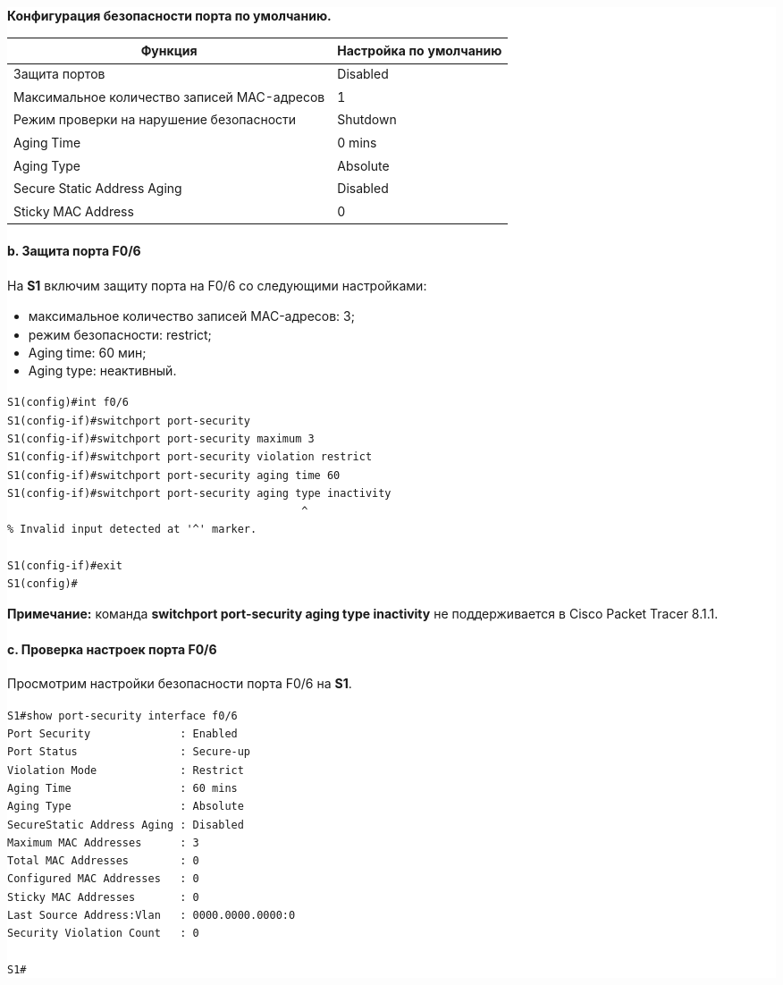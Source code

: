 **Конфигурация безопасности порта по умолчанию.**

| Функция                                     | Настройка по умолчанию |
| ------------------------------------------- | ---------------------- |
| Защита портов                               | Disabled               |
| Максимальное количество записей MAC-адресов | 1                      |
| Режим проверки на нарушение безопасности    | Shutdown               |
| Aging Time                                  | 0 mins                 |
| Aging Type                                  | Absolute               |
| Secure Static Address Aging                 | Disabled               |
| Sticky MAC Address                          | 0                      |

#### b. Защита порта F0/6

На **S1** включим защиту порта на F0/6 со следующими настройками:

* максимальное количество записей MAC-адресов: 3;
* режим безопасности: restrict;
* Aging time: 60 мин;
* Aging type: неактивный.

```text
S1(config)#int f0/6
S1(config-if)#switchport port-security
S1(config-if)#switchport port-security maximum 3
S1(config-if)#switchport port-security violation restrict
S1(config-if)#switchport port-security aging time 60
S1(config-if)#switchport port-security aging type inactivity
                                              ^
% Invalid input detected at '^' marker.

S1(config-if)#exit
S1(config)#
```

**Примечание:** команда **switchport port-security aging type inactivity** не
поддерживается в Cisco Packet Tracer 8.1.1.

#### c. Проверка настроек порта F0/6

Просмотрим настройки безопасности порта F0/6 на **S1**.

```text
S1#show port-security interface f0/6
Port Security              : Enabled
Port Status                : Secure-up
Violation Mode             : Restrict
Aging Time                 : 60 mins
Aging Type                 : Absolute
SecureStatic Address Aging : Disabled
Maximum MAC Addresses      : 3
Total MAC Addresses        : 0
Configured MAC Addresses   : 0
Sticky MAC Addresses       : 0
Last Source Address:Vlan   : 0000.0000.0000:0
Security Violation Count   : 0

S1#
```
